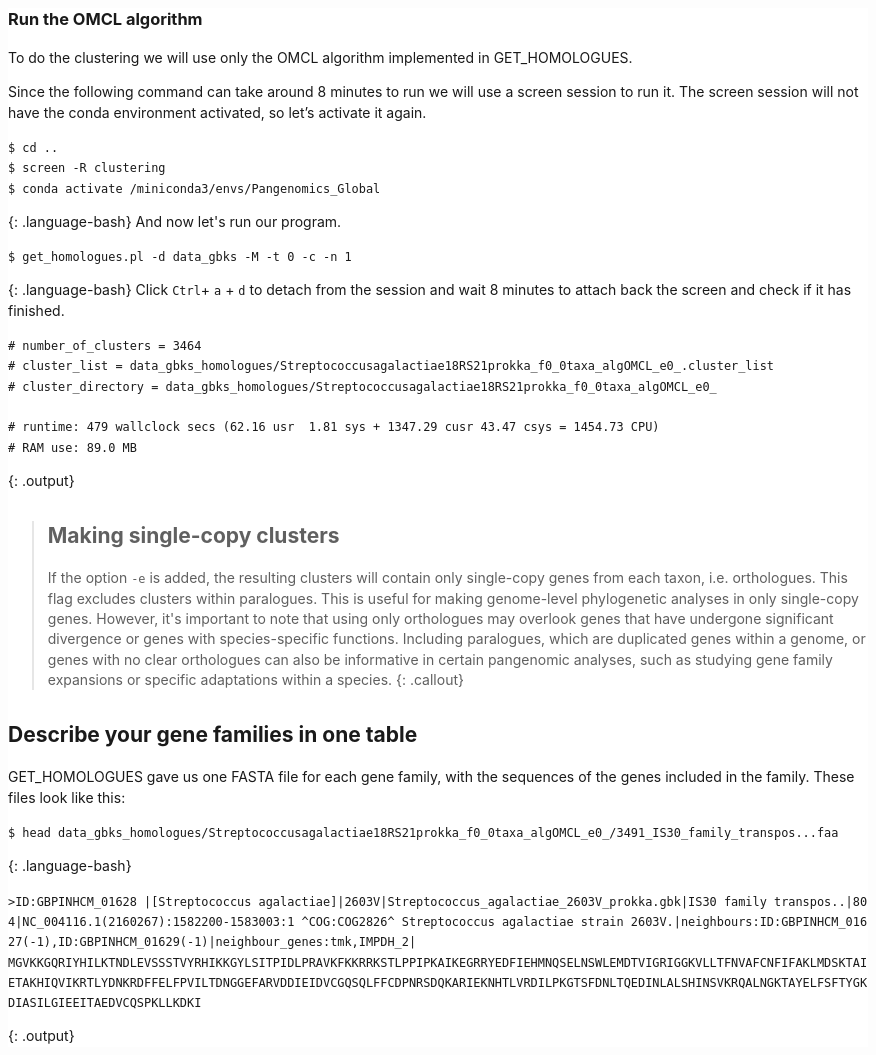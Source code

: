 ### Run the OMCL algorithm

To do the clustering we will use only the OMCL algorithm implemented in GET_HOMOLOGUES. 

Since the following command can take around 8 minutes to run we will use a screen session to run it. The screen session will not have the conda environment activated, so let’s activate it again.
~~~
$ cd ..
$ screen -R clustering
$ conda activate /miniconda3/envs/Pangenomics_Global
~~~
{: .language-bash}
And now let's run our program.
~~~
$ get_homologues.pl -d data_gbks -M -t 0 -c -n 1
~~~
{: .language-bash}
Click `Ctrl`+ `a` + `d` to detach from the session and wait 8 minutes to attach back the screen and check if it has finished.

~~~
# number_of_clusters = 3464
# cluster_list = data_gbks_homologues/Streptococcusagalactiae18RS21prokka_f0_0taxa_algOMCL_e0_.cluster_list
# cluster_directory = data_gbks_homologues/Streptococcusagalactiae18RS21prokka_f0_0taxa_algOMCL_e0_

# runtime: 479 wallclock secs (62.16 usr  1.81 sys + 1347.29 cusr 43.47 csys = 1454.73 CPU)
# RAM use: 89.0 MB
~~~
{: .output}

> ## Making single-copy clusters
> If the option `-e` is added, the resulting clusters will contain only single-copy genes from each taxon, i.e. orthologues. This flag excludes
> clusters within paralogues. This is useful for making genome-level phylogenetic analyses in only single-copy genes.
> However, it's important to note that using only orthologues may overlook genes that have undergone significant divergence or genes
> with species-specific functions. Including paralogues, which are duplicated genes within a genome, or genes with no clear orthologues
> can also be informative in certain pangenomic analyses, such as studying gene family expansions or specific adaptations within a species.
{: .callout}

## Describe your gene families in one table

GET_HOMOLOGUES gave us one FASTA file for each gene family, with the sequences of the genes included in the family. These files look like this:
~~~
$ head data_gbks_homologues/Streptococcusagalactiae18RS21prokka_f0_0taxa_algOMCL_e0_/3491_IS30_family_transpos...faa
~~~
{: .language-bash}
~~~
>ID:GBPINHCM_01628 |[Streptococcus agalactiae]|2603V|Streptococcus_agalactiae_2603V_prokka.gbk|IS30 family transpos..|804|NC_004116.1(2160267):1582200-1583003:1 ^COG:COG2826^ Streptococcus agalactiae strain 2603V.|neighbours:ID:GBPINHCM_01627(-1),ID:GBPINHCM_01629(-1)|neighbour_genes:tmk,IMPDH_2|
MGVKKGQRIYHILKTNDLEVSSSTVYRHIKKGYLSITPIDLPRAVKFKKRRKSTLPPIPKAIKEGRRYEDFIEHMNQSELNSWLEMDTVIGRIGGKVLLTFNVAFCNFIFAKLMDSKTAIETAKHIQVIKRTLYDNKRDFFELFPVILTDNGGEFARVDDIEIDVCGQSQLFFCDPNRSDQKARIEKNHTLVRDILPKGTSFDNLTQEDINLALSHINSVKRQALNGKTAYELFSFTYGKDIASILGIEEITAEDVCQSPKLLKDKI
~~~
{: .output}
